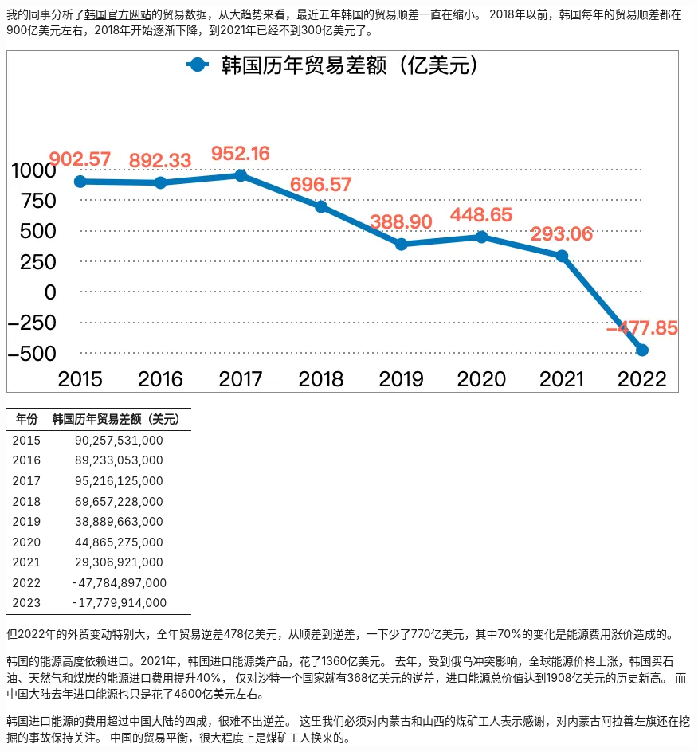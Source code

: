 我的同事分析了[韩国官方网站](https://unipass.customs.go.kr/ets/index_eng.do)的贸易数据，从大趋势来看，最近五年韩国的贸易顺差一直在缩小。
2018年以前，韩国每年的贸易顺差都在900亿美元左右，2018年开始逐渐下降，到2021年已经不到300亿美元了。

![数据源](/images/btnews/0501_0600/0568/2995d687-f577-48d1-9468-48432aaee3fe.webp)

|年份|韩国历年贸易差额（美元）|
|:--:|:--:|
|2015|90,257,531,000|
|2016|89,233,053,000|
|2017|95,216,125,000|
|2018|69,657,228,000|
|2019|38,889,663,000|
|2020|44,865,275,000|
|2021|29,306,921,000|
|2022|-47,784,897,000|
|2023|-17,779,914,000|

但2022年的外贸变动特别大，全年贸易逆差478亿美元，从顺差到逆差，一下少了770亿美元，其中70%的变化是能源费用涨价造成的。

韩国的能源高度依赖进口。2021年，韩国进口能源类产品，花了1360亿美元。
去年，受到俄乌冲突影响，全球能源价格上涨，韩国买石油、天然气和煤炭的能源进口费用提升40%，
仅对沙特一个国家就有368亿美元的逆差，进口能源总价值达到1908亿美元的历史新高。
而中国大陆去年进口能源也只是花了4600亿美元左右。

韩国进口能源的费用超过中国大陆的四成，很难不出逆差。
这里我们必须对内蒙古和山西的煤矿工人表示感谢，对内蒙古阿拉善左旗还在挖掘的事故保持关注。
中国的贸易平衡，很大程度上是煤矿工人换来的。
